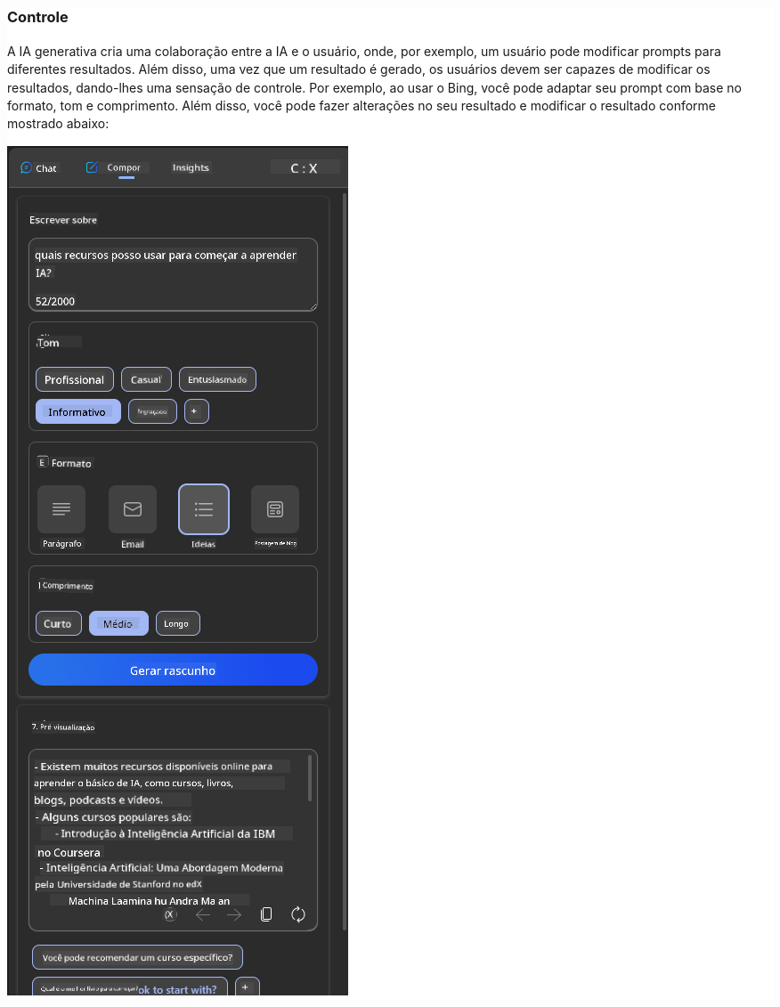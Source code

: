 ### Controle

A IA generativa cria uma colaboração entre a IA e o usuário, onde, por exemplo, um usuário pode modificar prompts para diferentes resultados. Além disso, uma vez que um resultado é gerado, os usuários devem ser capazes de modificar os resultados, dando-lhes uma sensação de controle. Por exemplo, ao usar o Bing, você pode adaptar seu prompt com base no formato, tom e comprimento. Além disso, você pode fazer alterações no seu resultado e modificar o resultado conforme mostrado abaixo:

![Resultados de busca do Bing com opções para modificar o prompt e o resultado](../../../translated_images/bing1.6024fe7d103ff4b54c58b873654403a1e56f81010da05a1f0a210c5ac7a1b8b5.br.png)
